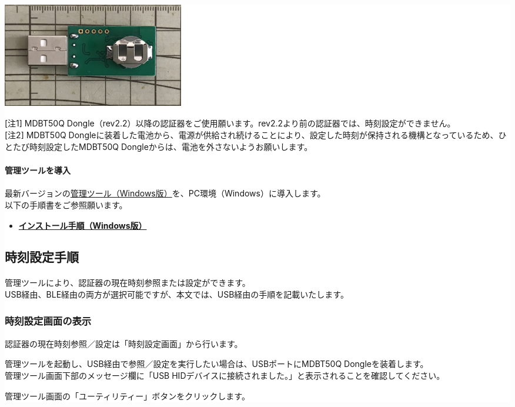 <img src="../../FIDO2Device/MDBT50Q_Dongle/pcb_rev2_2/assets/0010.jpg" width="300">

[注1] MDBT50Q Dongle（rev2.2）以降の認証器をご使用願います。rev2.2より前の認証器では、時刻設定ができません。<br>
[注2] MDBT50Q Dongleに装着した電池から、電源が供給され続けることにより、設定した時刻が保持される機構となっているため、ひとたび時刻設定したMDBT50Q Dongleからは、電池を外さないようお願いします。

#### 管理ツールを導入

最新バージョンの[管理ツール（Windows版）](../../MaintenanceTool/dotNET/README.md)を、PC環境（Windows）に導入します。<br>
以下の手順書をご参照願います。

* <b>[インストール手順（Windows版）](../../MaintenanceTool/dotNET/INSTALLPRG.md) </b>

## 時刻設定手順

管理ツールにより、認証器の現在時刻参照または設定ができます。<br>
USB経由、BLE経由の両方が選択可能ですが、本文では、USB経由の手順を記載いたします。

### 時刻設定画面の表示

認証器の現在時刻参照／設定は「時刻設定画面」から行います。

管理ツールを起動し、USB経由で参照／設定を実行したい場合は、USBポートにMDBT50Q Dongleを装着します。<br>
管理ツール画面下部のメッセージ欄に「USB HIDデバイスに接続されました。」と表示されることを確認してください。

管理ツール画面の「ユーティリティー」ボタンをクリックします。
